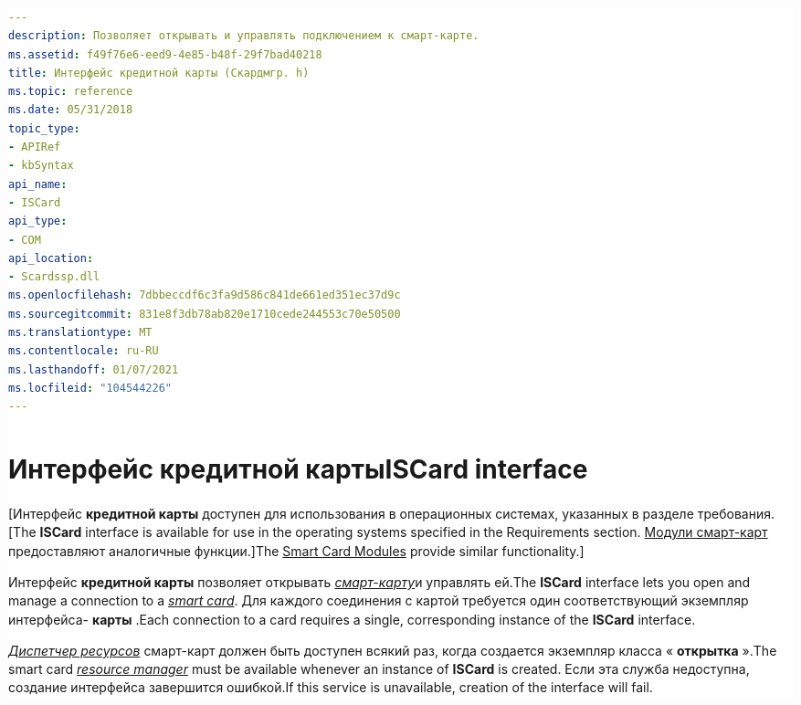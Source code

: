 ```yaml
---
description: Позволяет открывать и управлять подключением к смарт-карте.
ms.assetid: f49f76e6-eed9-4e85-b48f-29f7bad40218
title: Интерфейс кредитной карты (Скардмгр. h)
ms.topic: reference
ms.date: 05/31/2018
topic_type:
- APIRef
- kbSyntax
api_name:
- ISCard
api_type:
- COM
api_location:
- Scardssp.dll
ms.openlocfilehash: 7dbbeccdf6c3fa9d586c841de661ed351ec37d9c
ms.sourcegitcommit: 831e8f3db78ab820e1710cede244553c70e50500
ms.translationtype: MT
ms.contentlocale: ru-RU
ms.lasthandoff: 01/07/2021
ms.locfileid: "104544226"
---
```

# <a name="iscard-interface"></a><span data-ttu-id="d7a1e-103">Интерфейс кредитной карты</span><span class="sxs-lookup"><span data-stu-id="d7a1e-103">ISCard interface</span></span>

<span data-ttu-id="d7a1e-104">\[Интерфейс **кредитной карты** доступен для использования в операционных системах, указанных в разделе требования.</span><span class="sxs-lookup"><span data-stu-id="d7a1e-104">\[The **ISCard** interface is available for use in the operating systems specified in the Requirements section.</span></span> <span data-ttu-id="d7a1e-105">[Модули смарт-карт](/previous-versions/windows/desktop/secsmart/smart-card-modules) предоставляют аналогичные функции.\]</span><span class="sxs-lookup"><span data-stu-id="d7a1e-105">The [Smart Card Modules](/previous-versions/windows/desktop/secsmart/smart-card-modules) provide similar functionality.\]</span></span>

<span data-ttu-id="d7a1e-106">Интерфейс **кредитной карты** позволяет открывать [*смарт-карту*](../secgloss/s-gly.md)и управлять ей.</span><span class="sxs-lookup"><span data-stu-id="d7a1e-106">The **ISCard** interface lets you open and manage a connection to a [*smart card*](../secgloss/s-gly.md).</span></span> <span data-ttu-id="d7a1e-107">Для каждого соединения с картой требуется один соответствующий экземпляр интерфейса- **карты** .</span><span class="sxs-lookup"><span data-stu-id="d7a1e-107">Each connection to a card requires a single, corresponding instance of the **ISCard** interface.</span></span>

<span data-ttu-id="d7a1e-108">[*Диспетчер ресурсов*](../secgloss/r-gly.md) смарт-карт должен быть доступен всякий раз, когда создается экземпляр класса « **открытка** ».</span><span class="sxs-lookup"><span data-stu-id="d7a1e-108">The smart card [*resource manager*](../secgloss/r-gly.md) must be available whenever an instance of **ISCard** is created.</span></span> <span data-ttu-id="d7a1e-109">Если эта служба недоступна, создание интерфейса завершится ошибкой.</span><span class="sxs-lookup"><span data-stu-id="d7a1e-109">If this service is unavailable, creation of the interface will fail.</span></span>
